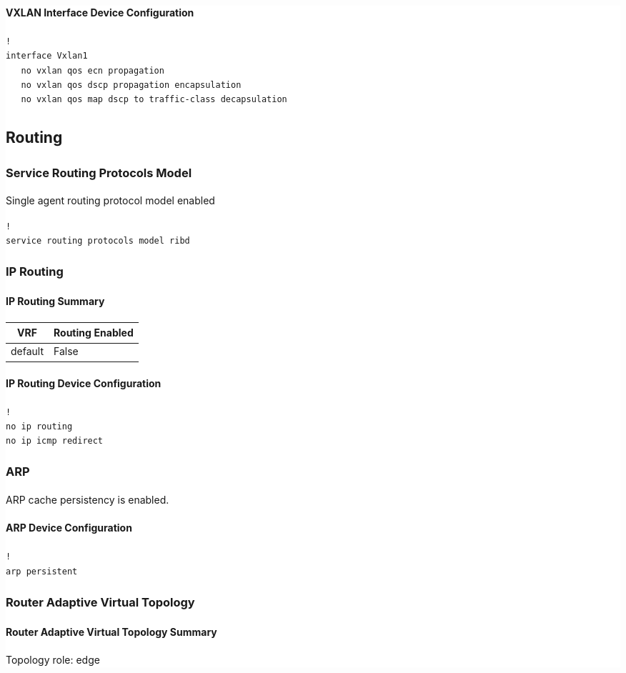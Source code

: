 #### VXLAN Interface Device Configuration

```eos
!
interface Vxlan1
   no vxlan qos ecn propagation
   no vxlan qos dscp propagation encapsulation
   no vxlan qos map dscp to traffic-class decapsulation
```

## Routing

### Service Routing Protocols Model

Single agent routing protocol model enabled

```eos
!
service routing protocols model ribd
```

### IP Routing

#### IP Routing Summary

| VRF | Routing Enabled |
| --- | --------------- |
| default | False |

#### IP Routing Device Configuration

```eos
!
no ip routing
no ip icmp redirect
```

### ARP

ARP cache persistency is enabled.

#### ARP Device Configuration

```eos
!
arp persistent
```

### Router Adaptive Virtual Topology

#### Router Adaptive Virtual Topology Summary

Topology role: edge
